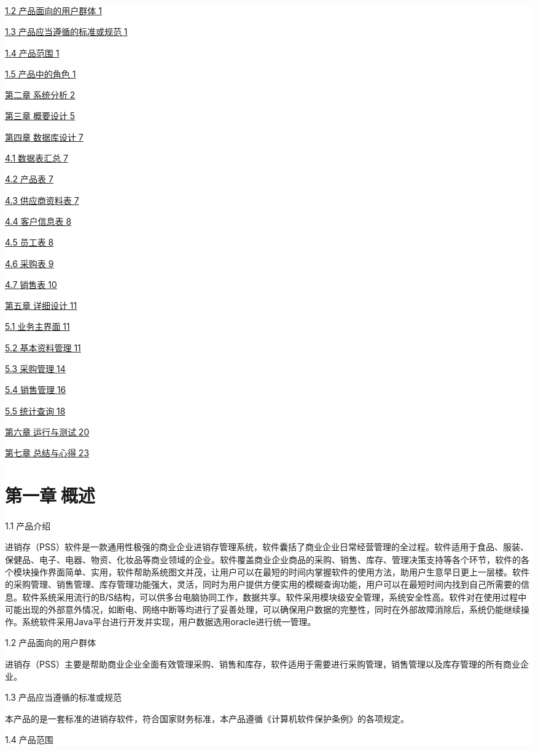 [1.2 产品面向的用户群体 1](#_Toc12530901)

[1.3 产品应当遵循的标准或规范 1](#_Toc12530902)

[1.4 产品范围 1](#_Toc12530903)

[1.5 产品中的角色 1](#_Toc12530904)

[第二章 系统分析 2](#第二章-系统分析)

[第三章 概要设计 5](#第三章-概要设计)

[第四章 数据库设计 7](#第四章-数据库设计)

[4.1 数据表汇总 7](#_Toc12530908)

[4.2 产品表 7](#_Toc12530909)

[4.3 供应商资料表 7](#_Toc12530910)

[4.4 客户信息表 8](#_Toc12530911)

[4.5 员工表 8](#_Toc12530912)

[4.6 采购表 9](#_Toc12530913)

[4.7 销售表 10](#_Toc12530914)

[第五章 详细设计 11](#第五章-详细设计)

[5.1 业务主界面 11](#_Toc12530916)

[5.2 基本资料管理 11](#_Toc12530917)

[5.3 采购管理 14](#_Toc12530918)

[5.4 销售管理 16](#_Toc12530919)

[5.5 统计查询 18](#_Toc12530920)

[第六章 运行与测试 20](#第六章-运行与测试)

[第七章 总结与心得 23](#第七章-总结与心得)

第一章 概述
===========

1.1 产品介绍

进销存（PSS）软件是一款通用性极强的商业企业进销存管理系统，软件囊括了商业企业日常经营管理的全过程。软件适用于食品、服装、保健品、电子、电器、物资、化妆品等商业领域的企业。软件覆盖商业企业商品的采购、销售、库存、管理决策支持等各个环节，软件的各个模块操作界面简单、实用，软件帮助系统图文并茂，让用户可以在最短的时间内掌握软件的使用方法，助用户生意早日更上一层楼。软件的采购管理、销售管理、库存管理功能强大，灵活，同时为用户提供方便实用的模糊查询功能，用户可以在最短时间内找到自己所需要的信息。软件系统采用流行的B/S结构，可以供多台电脑协同工作，数据共享。软件采用模块级安全管理，系统安全性高。软件对在使用过程中可能出现的外部意外情况，如断电、网络中断等均进行了妥善处理，可以确保用户数据的完整性，同时在外部故障消除后，系统仍能继续操作。系统软件采用Java平台进行开发并实现，用户数据选用oracle进行统一管理。

1.2 产品面向的用户群体

进销存（PSS）主要是帮助商业企业全面有效管理采购、销售和库存，软件适用于需要进行采购管理，销售管理以及库存管理的所有商业企业。

1.3 产品应当遵循的标准或规范

本产品的是一套标准的进销存软件，符合国家财务标准，本产品遵循《计算机软件保护条例》的各项规定。

1.4 产品范围
